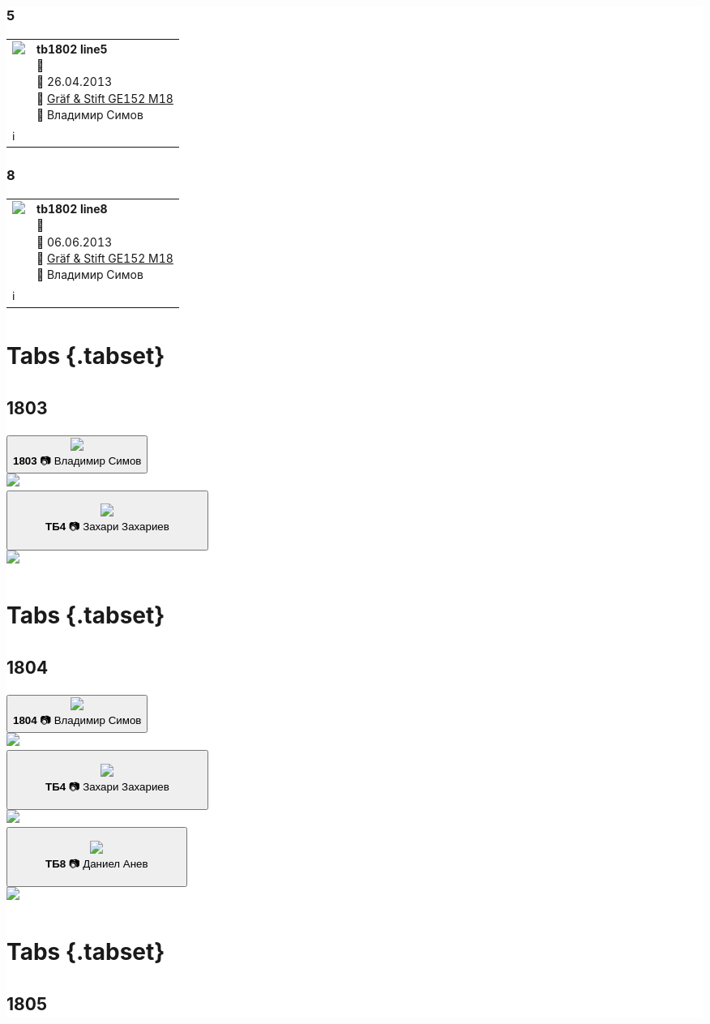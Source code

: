### 5
 
<div class="table-responsive"><table style="width:100%"><tr>
<td><img src="http://46.10.181.183:1518/trinmo/gallery/vladimir-simov/tb/man-graf-stift/tb1802%20line5%2026.4.2013_1.jpg"></td>
<td><b>tb1802 line5</b><br>📌  <br>📆 26.04.2013 <br>🚎 <a href="/bg/public-transport/gallery/1988-Graf-Stift-GE152-M18">Gräf & Stift GE152 M18  </a> <br>📸 Владимир Симов</td></tr>
  <td colspan=2 >ℹ️ </td></table></div>

### 8
 
<div class="table-responsive"><table style="width:100%"><tr>
<td><img src="http://46.10.181.183:1518/trinmo/gallery/vladimir-simov/tb/man-graf-stift/tb1802%20line8%206.6.2013.jpg"></td>
<td><b>tb1802 line8</b><br>📌  <br>📆 06.06.2013 <br>🚎 <a href="/bg/public-transport/gallery/1988-Graf-Stift-GE152-M18">Gräf & Stift GE152 M18  </a> <br>📸 Владимир Симов</td></tr>
  <td colspan=2 >ℹ️ </td></table></div>
  
  
# Tabs {.tabset}
## 1803

<div class="dropdown"><button class="imgbtn">
  <img src="https://live.staticflickr.com/65535/52123930183_d1305cdfcc_k.jpg" height="200px"><figcaption><b>1803</b> 📷 Владимир Симов</figcaption></button><div class="dropdown-content">
  <a href="https://www.flickr.com/photos/137241490@N07/52123930183/" target="_blank" title="1803 - Владимир Симов">
 <img src="https://live.staticflickr.com/65535/52123930183_d1305cdfcc_k.jpg" width="100%"></a></div></div>
 
  
<div class="dropdown"><button class="imgbtn"><figure><img src="https://live.staticflickr.com/4331/37030690321_c0e965e519_k.jpg" height="200px"><figcaption><b>ТБ4</b> 📷 Захари Захариев</figcaption></figure></button><div class="dropdown-content"><a href="https://www.flickr.com/photos/133968782@N06/37030690321/" target="_blank" title="1803"> <img src="https://live.staticflickr.com/4331/37030690321_c0e965e519_k.jpg" width="100%"></a></div></div>

# Tabs {.tabset}
## 1804

<div class="dropdown"><button class="imgbtn">
  <img src="https://live.staticflickr.com/65535/52341900457_895407e01d_b.jpg" height="200px"><figcaption><b>1804</b> 📷 Владимир Симов</figcaption></button><div class="dropdown-content">
  <a href="https://www.flickr.com/photos/137241490@N07/52341900457" target="_blank" title="1804 - Владимир Симов">
 <img src="https://live.staticflickr.com/65535/52341900457_895407e01d_b.jpg" width="100%"></a></div></div>
  
<div class="dropdown"><button class="imgbtn"><figure><img src="https://live.staticflickr.com/4506/37241267814_00181640f9_k.jpg" height="200px"><figcaption><b>ТБ4</b> 📷 Захари Захариев</figcaption></figure></button><div class="dropdown-content"><a href="https://www.flickr.com/photos/133968782@N06/37241267814/" target="_blank" title="1804"> <img src="https://live.staticflickr.com/4506/37241267814_00181640f9_k.jpg" width="100%"></a></div></div>
 
<div class="dropdown"><button class="imgbtn"><figure><img src="https://lh3.googleusercontent.com/u/3/drive-viewer/AFGJ81ohWdd-R4NiVxYd_A7t2etpueKsrC3tAjvqr6oPtaR5UMQIGO96VTP52qL1Ynpb4ScmJcwkONdJ9Gg7v7zjbodJb0zh=w2560-h1190" height="200px"><figcaption> <b>ТБ8</b> 📷 Даниел Анев </figcaption></figure></button><div class="dropdown-content"><img src="https://lh3.googleusercontent.com/u/3/drive-viewer/AFGJ81ohWdd-R4NiVxYd_A7t2etpueKsrC3tAjvqr6oPtaR5UMQIGO96VTP52qL1Ynpb4ScmJcwkONdJ9Gg7v7zjbodJb0zh=w2560-h1190" width="100%"></div></div>

# Tabs {.tabset}
## 1805
